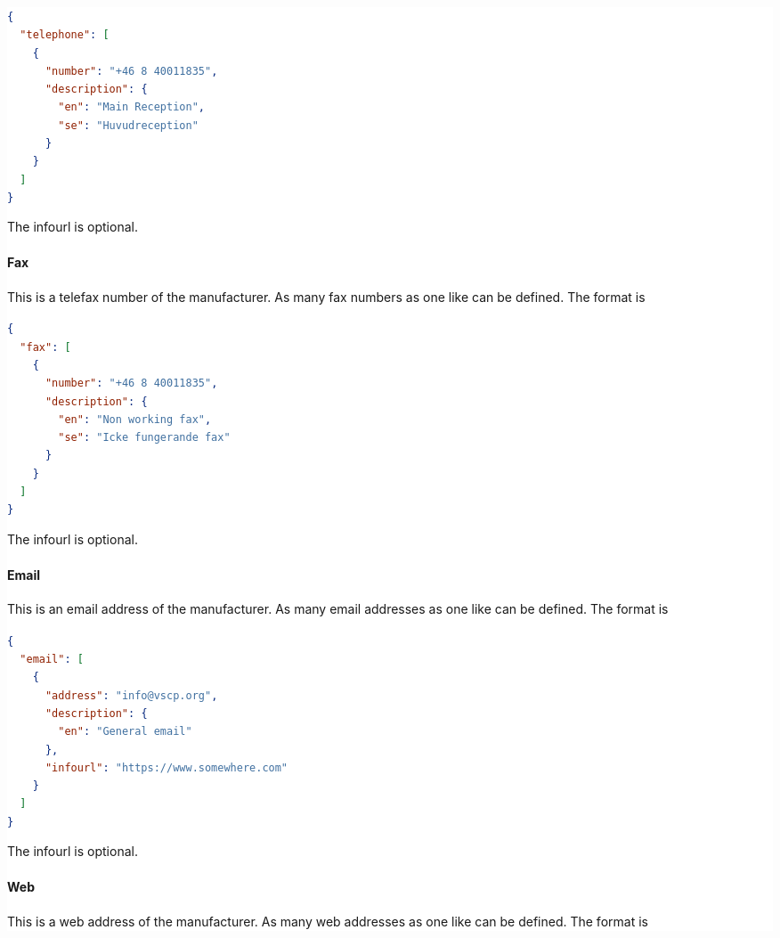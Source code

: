 ```json
{
  "telephone": [
    {
      "number": "+46 8 40011835",
      "description": {
        "en": "Main Reception",
        "se": "Huvudreception"
      }
    }
  ]
}
```
The infourl is optional.

#### Fax
This is a telefax number of the manufacturer. As many fax numbers as one like can be defined. The format is

```json
{
  "fax": [
    {
      "number": "+46 8 40011835",
      "description": {
        "en": "Non working fax",
        "se": "Icke fungerande fax"
      }
    }
  ]
}
```
The infourl is optional.

#### Email
This is an email address of the manufacturer. As many email addresses as one like can be defined. The format is

```json
{
  "email": [
    {
      "address": "info@vscp.org",
      "description": {
        "en": "General email"
      },
      "infourl": "https://www.somewhere.com"
    }
  ]
}
```
The infourl is optional.

#### Web
This is a web address of the manufacturer. As many web addresses as one like can be defined. The format is
